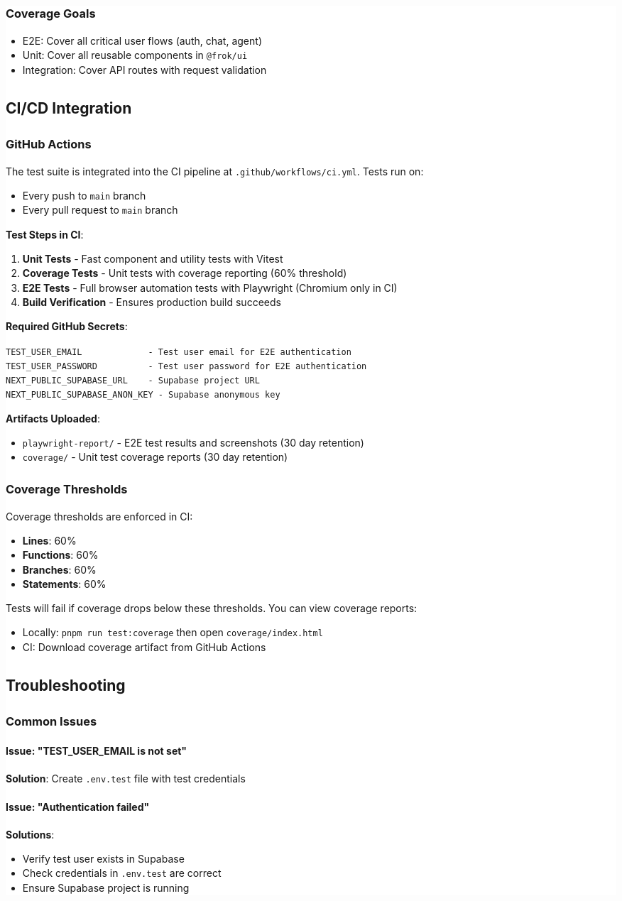 ### Coverage Goals

- E2E: Cover all critical user flows (auth, chat, agent)
- Unit: Cover all reusable components in `@frok/ui`
- Integration: Cover API routes with request validation

## CI/CD Integration

### GitHub Actions

The test suite is integrated into the CI pipeline at `.github/workflows/ci.yml`. Tests run on:
- Every push to `main` branch
- Every pull request to `main` branch

**Test Steps in CI**:
1. **Unit Tests** - Fast component and utility tests with Vitest
2. **Coverage Tests** - Unit tests with coverage reporting (60% threshold)
3. **E2E Tests** - Full browser automation tests with Playwright (Chromium only in CI)
4. **Build Verification** - Ensures production build succeeds

**Required GitHub Secrets**:
```
TEST_USER_EMAIL             - Test user email for E2E authentication
TEST_USER_PASSWORD          - Test user password for E2E authentication
NEXT_PUBLIC_SUPABASE_URL    - Supabase project URL
NEXT_PUBLIC_SUPABASE_ANON_KEY - Supabase anonymous key
```

**Artifacts Uploaded**:
- `playwright-report/` - E2E test results and screenshots (30 day retention)
- `coverage/` - Unit test coverage reports (30 day retention)

### Coverage Thresholds

Coverage thresholds are enforced in CI:
- **Lines**: 60%
- **Functions**: 60%
- **Branches**: 60%
- **Statements**: 60%

Tests will fail if coverage drops below these thresholds. You can view coverage reports:
- Locally: `pnpm run test:coverage` then open `coverage/index.html`
- CI: Download coverage artifact from GitHub Actions

## Troubleshooting

### Common Issues

#### Issue: "TEST_USER_EMAIL is not set"
**Solution**: Create `.env.test` file with test credentials

#### Issue: "Authentication failed"
**Solutions**:
- Verify test user exists in Supabase
- Check credentials in `.env.test` are correct
- Ensure Supabase project is running
